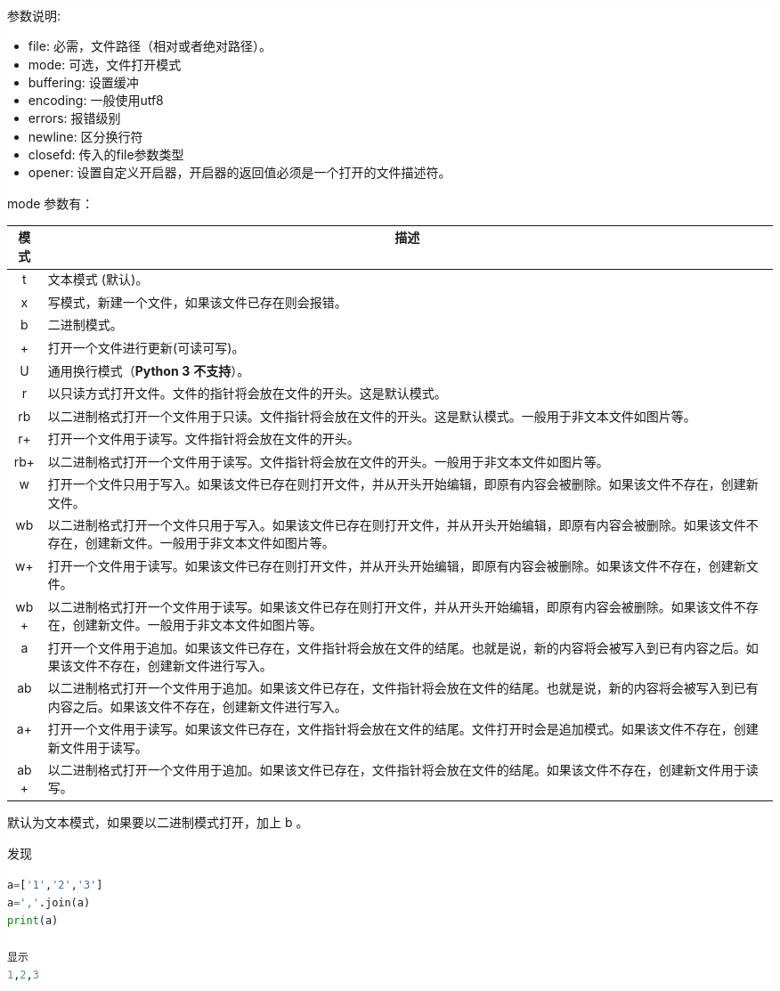 参数说明:

- file: 必需，文件路径（相对或者绝对路径）。
- mode: 可选，文件打开模式
- buffering: 设置缓冲
- encoding: 一般使用utf8
- errors: 报错级别
- newline: 区分换行符
- closefd: 传入的file参数类型
- opener: 设置自定义开启器，开启器的返回值必须是一个打开的文件描述符。

mode 参数有：

| 模式 | 描述                                                         |
| :--: | ------------------------------------------------------------ |
|  t   | 文本模式 (默认)。                                            |
|  x   | 写模式，新建一个文件，如果该文件已存在则会报错。             |
|  b   | 二进制模式。                                                 |
|  +   | 打开一个文件进行更新(可读可写)。                             |
|  U   | 通用换行模式（**Python 3 不支持**）。                        |
|  r   | 以只读方式打开文件。文件的指针将会放在文件的开头。这是默认模式。 |
|  rb  | 以二进制格式打开一个文件用于只读。文件指针将会放在文件的开头。这是默认模式。一般用于非文本文件如图片等。 |
|  r+  | 打开一个文件用于读写。文件指针将会放在文件的开头。           |
| rb+  | 以二进制格式打开一个文件用于读写。文件指针将会放在文件的开头。一般用于非文本文件如图片等。 |
|  w   | 打开一个文件只用于写入。如果该文件已存在则打开文件，并从开头开始编辑，即原有内容会被删除。如果该文件不存在，创建新文件。 |
|  wb  | 以二进制格式打开一个文件只用于写入。如果该文件已存在则打开文件，并从开头开始编辑，即原有内容会被删除。如果该文件不存在，创建新文件。一般用于非文本文件如图片等。 |
|  w+  | 打开一个文件用于读写。如果该文件已存在则打开文件，并从开头开始编辑，即原有内容会被删除。如果该文件不存在，创建新文件。 |
| wb+  | 以二进制格式打开一个文件用于读写。如果该文件已存在则打开文件，并从开头开始编辑，即原有内容会被删除。如果该文件不存在，创建新文件。一般用于非文本文件如图片等。 |
|  a   | 打开一个文件用于追加。如果该文件已存在，文件指针将会放在文件的结尾。也就是说，新的内容将会被写入到已有内容之后。如果该文件不存在，创建新文件进行写入。 |
|  ab  | 以二进制格式打开一个文件用于追加。如果该文件已存在，文件指针将会放在文件的结尾。也就是说，新的内容将会被写入到已有内容之后。如果该文件不存在，创建新文件进行写入。 |
|  a+  | 打开一个文件用于读写。如果该文件已存在，文件指针将会放在文件的结尾。文件打开时会是追加模式。如果该文件不存在，创建新文件用于读写。 |
| ab+  | 以二进制格式打开一个文件用于追加。如果该文件已存在，文件指针将会放在文件的结尾。如果该文件不存在，创建新文件用于读写。 |

默认为文本模式，如果要以二进制模式打开，加上 b 。

发现

```python
a=['1','2','3']
a=','.join(a)
print(a)

显示
1,2,3
```
